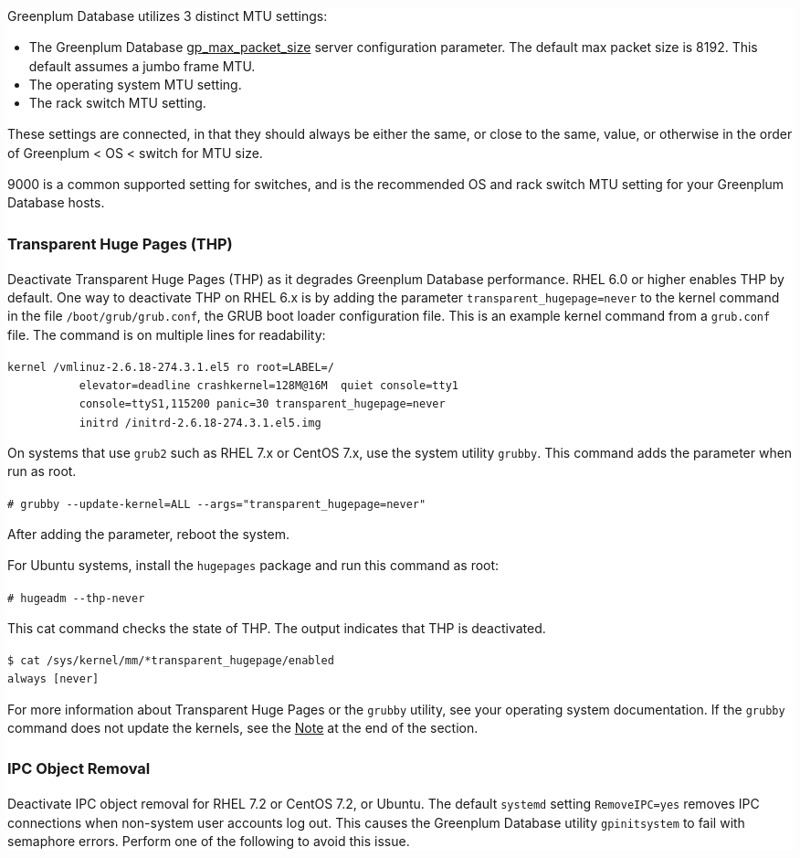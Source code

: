Greenplum Database utilizes 3 distinct MTU settings:

- The Greenplum Database [gp_max_packet_size](../ref_guide/config_params/guc-list.html#gp_max_packet_size) server configuration parameter. The default max packet size is 8192. This default assumes a jumbo frame MTU.
- The operating system MTU setting.
- The rack switch MTU setting.

These settings are connected, in that they should always be either the same, or close to the same, value, or otherwise in the order of Greenplum < OS < switch for MTU size.

9000 is a common supported setting for switches, and is the recommended OS and rack switch MTU setting for your Greenplum Database hosts.


### <a id="huge_pages"></a>Transparent Huge Pages \(THP\) 

Deactivate Transparent Huge Pages \(THP\) as it degrades Greenplum Database performance. RHEL 6.0 or higher enables THP by default. One way to deactivate THP on RHEL 6.x is by adding the parameter `transparent_hugepage=never` to the kernel command in the file `/boot/grub/grub.conf`, the GRUB boot loader configuration file. This is an example kernel command from a `grub.conf` file. The command is on multiple lines for readability:

```
kernel /vmlinuz-2.6.18-274.3.1.el5 ro root=LABEL=/
           elevator=deadline crashkernel=128M@16M  quiet console=tty1
           console=ttyS1,115200 panic=30 transparent_hugepage=never 
           initrd /initrd-2.6.18-274.3.1.el5.img
```

On systems that use `grub2` such as RHEL 7.x or CentOS 7.x, use the system utility `grubby`. This command adds the parameter when run as root.

```
# grubby --update-kernel=ALL --args="transparent_hugepage=never"
```

After adding the parameter, reboot the system.

For Ubuntu systems, install the `hugepages` package and run this command as root:

```
# hugeadm --thp-never
```

This cat command checks the state of THP. The output indicates that THP is deactivated.

```
$ cat /sys/kernel/mm/*transparent_hugepage/enabled
always [never]
```

For more information about Transparent Huge Pages or the `grubby` utility, see your operating system documentation. If the `grubby` command does not update the kernels, see the [Note](#grubby_note) at the end of the section.

### <a id="ipc_object_removal"></a>IPC Object Removal 

Deactivate IPC object removal for RHEL 7.2 or CentOS 7.2, or Ubuntu. The default `systemd` setting `RemoveIPC=yes` removes IPC connections when non-system user accounts log out. This causes the Greenplum Database utility `gpinitsystem` to fail with semaphore errors. Perform one of the following to avoid this issue.
